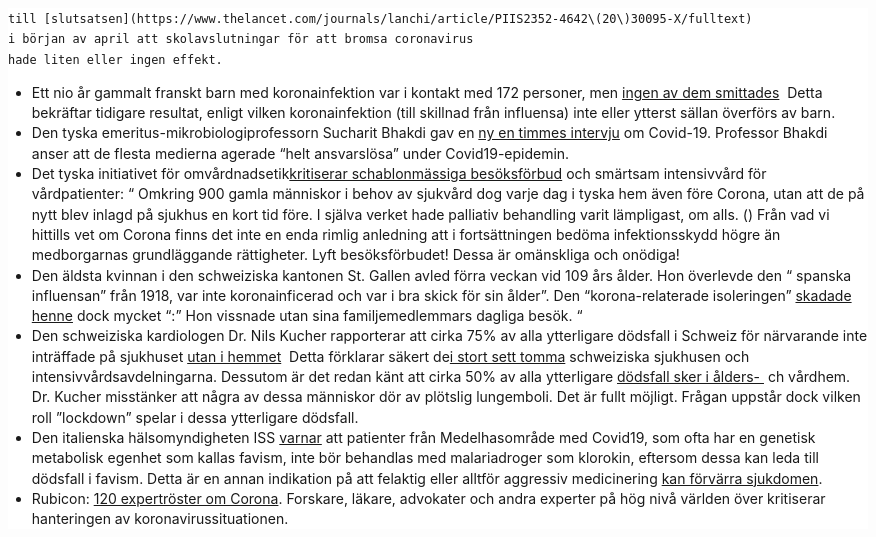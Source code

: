     till [slutsatsen](https://www.thelancet.com/journals/lanchi/article/PIIS2352-4642\(20\)30095-X/fulltext)
    i början av april att skolavslutningar för att bromsa coronavirus
    hade liten eller ingen effekt.
  - Ett nio år gammalt franskt barn med koronainfektion var i kontakt
    med 172 personer, men [ingen av dem
    smittades](https://www.n-tv.de/panorama/172-Kontaktpersonen-von-Corona-verschont-article21727469.html) 
    Detta bekräftar tidigare resultat, enligt vilken koronainfektion
    (till skillnad från influensa) inte eller ytterst sällan överförs av
    barn.
  - Den tyska emeritus-mikrobiologiprofessorn Sucharit Bhakdi gav en [ny
    en timmes
    intervju](https://kenfm.de/kenfm-am-set-gespraech-mit-prof-dr-sucharit-bhakdi-zu-covid-19/)
    om Covid-19. Professor Bhakdi anser att de flesta medierna
    agerade “helt ansvarslösa” under Covid19-epidemin.
  - Det tyska initiativet för omvårdnadsetik[kritiserar schablonmässiga
    besöksförbud](http://pflegeethik-initiative.de/2020/04/15/corona-krise-falsche-prioritaeten-gesetzt-und-ethische-prinzipien-verletzt/)
    och smärtsam intensivvård för vårdpatienter: “ Omkring 900 gamla
    människor i behov av sjukvård dog varje dag i tyska hem även före
    Corona, utan att de på nytt blev inlagd på sjukhus en kort tid före.
    I själva verket hade palliativ behandling varit lämpligast, om alls.
    () Från vad vi hittills vet om Corona finns det inte en enda rimlig
    anledning att i fortsättningen bedöma infektionsskydd högre än
    medborgarnas grundläggande rättigheter. Lyft besöksförbudet\! Dessa
    är omänskliga och onödiga\!
  - Den äldsta kvinnan i den schweiziska kantonen St. Gallen avled förra
    veckan vid 109 års ålder. Hon överlevde den “ spanska influensan”
    från 1918, var inte koronainficerad och var i bra skick för sin
    ålder”. Den “korona-relaterade isoleringen” [skadade
    henne](https://swprs.files.wordpress.com/2020/04/tagblatt-109.jpg)
    dock mycket “:” Hon vissnade utan sina familjemedlemmars dagliga
    besök. “
  - Den schweiziska kardiologen Dr. Nils Kucher rapporterar att cirka
    75% av alla ytterligare dödsfall i Schweiz för närvarande inte
    inträffade på sjukhuset [utan i
    hemmet](https://www.tagesspiegel.de/wissen/woran-sterben-corona-patienten-wirklich-ein-schweizer-forscher-macht-hoffnung-im-kampf-gegen-covid-19/25750666.html) 
    Detta förklarar säkert de[i stort sett
    tomma](https://swprs.files.wordpress.com/2020/04/intensivbettenbelegung-schweiz-2020-04-14.png) schweiziska
    sjukhusen och intensivvårdsavdelningarna. Dessutom är det redan känt
    att cirka 50% av alla ytterligare [dödsfall sker i
    ålders- ](https://www.nzz.ch/zuerich/coronavirus-zuerich-aendert-nun-das-testregime-in-heimenauch-viele-aeltere-covid-19-infizierte-entwickeln-keine-symptome-zuerich-aendert-nun-das-testregime-in-heimen-ld.1552089)
    ch vårdhem. Dr. Kucher misstänker att några av dessa människor dör
    av plötslig lungemboli. Det är fullt möjligt. Frågan uppstår dock
    vilken roll ”lockdown” spelar i dessa ytterligare dödsfall.
  - Den italienska hälsomyndigheten
    ISS [varnar](https://www.iss.it/en/rapporti-covid-19/-/asset_publisher/btw1J82wtYzH/content/id/5334891) att
    patienter från Medelhasområde med Covid19, som ofta har en genetisk
    metabolisk egenhet som kallas favism, inte bör behandlas med
    malariadroger som klorokin, eftersom dessa kan leda till dödsfall i
    favism. Detta är en annan indikation på att felaktig eller alltför
    aggressiv medicinering [kan förvärra
    sjukdomen](https://www.sciencedaily.com/releases/2020/02/200206110703.htm).
  - Rubicon: [120 expertröster om
    Corona](https://www.rubikon.news/artikel/120-expertenstimmen-zu-corona).
    Forskare, läkare, advokater och andra experter på hög nivå världen
    över kritiserar hanteringen av koronavirussituationen.

